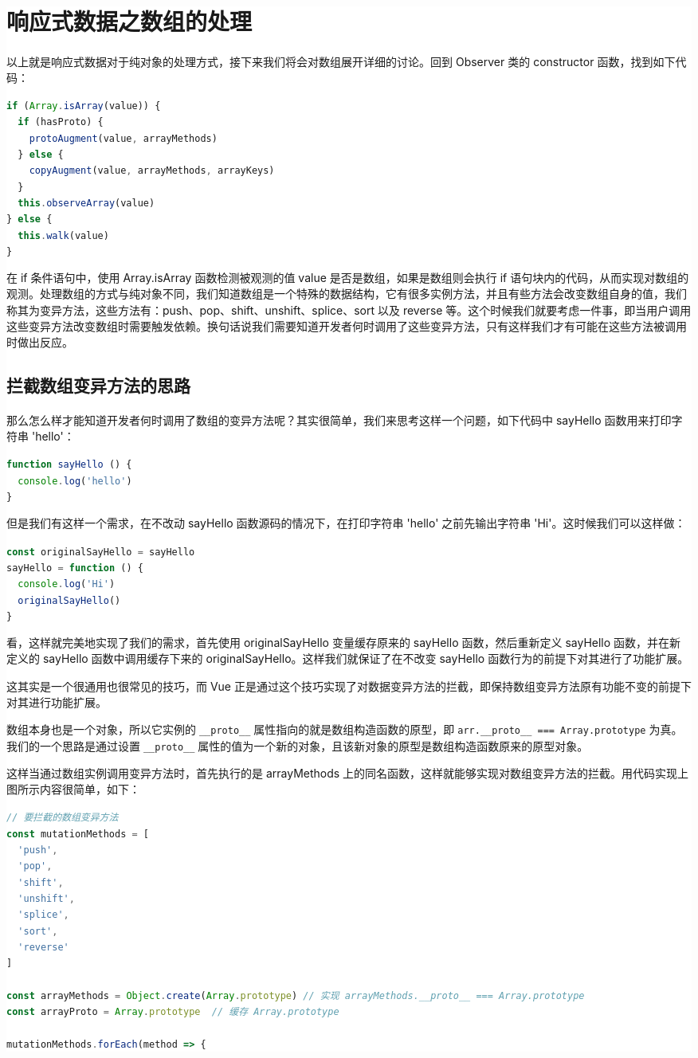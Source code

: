 # 响应式数据之数组的处理

以上就是响应式数据对于纯对象的处理方式，接下来我们将会对数组展开详细的讨论。回到 Observer 类的 constructor 函数，找到如下代码：

```js
if (Array.isArray(value)) {
  if (hasProto) {
    protoAugment(value, arrayMethods)
  } else {
    copyAugment(value, arrayMethods, arrayKeys)
  }
  this.observeArray(value)
} else {
  this.walk(value)
}
```

在 if 条件语句中，使用 Array.isArray 函数检测被观测的值 value 是否是数组，如果是数组则会执行 if 语句块内的代码，从而实现对数组的观测。处理数组的方式与纯对象不同，我们知道数组是一个特殊的数据结构，它有很多实例方法，并且有些方法会改变数组自身的值，我们称其为变异方法，这些方法有：push、pop、shift、unshift、splice、sort 以及 reverse 等。这个时候我们就要考虑一件事，即当用户调用这些变异方法改变数组时需要触发依赖。换句话说我们需要知道开发者何时调用了这些变异方法，只有这样我们才有可能在这些方法被调用时做出反应。

## 拦截数组变异方法的思路

那么怎么样才能知道开发者何时调用了数组的变异方法呢？其实很简单，我们来思考这样一个问题，如下代码中 sayHello 函数用来打印字符串 'hello'：

```js
function sayHello () {
  console.log('hello')
}
```

但是我们有这样一个需求，在不改动 sayHello 函数源码的情况下，在打印字符串 'hello' 之前先输出字符串 'Hi'。这时候我们可以这样做：

```js
const originalSayHello = sayHello
sayHello = function () {
  console.log('Hi')
  originalSayHello()
}
```

看，这样就完美地实现了我们的需求，首先使用 originalSayHello 变量缓存原来的 sayHello 函数，然后重新定义 sayHello 函数，并在新定义的 sayHello 函数中调用缓存下来的 originalSayHello。这样我们就保证了在不改变 sayHello 函数行为的前提下对其进行了功能扩展。

这其实是一个很通用也很常见的技巧，而 Vue 正是通过这个技巧实现了对数据变异方法的拦截，即保持数组变异方法原有功能不变的前提下对其进行功能扩展。

数组本身也是一个对象，所以它实例的 `__proto__` 属性指向的就是数组构造函数的原型，即 `arr.__proto__ === Array.prototype` 为真。我们的一个思路是通过设置 `__proto__` 属性的值为一个新的对象，且该新对象的原型是数组构造函数原来的原型对象。

这样当通过数组实例调用变异方法时，首先执行的是 arrayMethods 上的同名函数，这样就能够实现对数组变异方法的拦截。用代码实现上图所示内容很简单，如下：

```js
// 要拦截的数组变异方法
const mutationMethods = [
  'push',
  'pop',
  'shift',
  'unshift',
  'splice',
  'sort',
  'reverse'
]

const arrayMethods = Object.create(Array.prototype) // 实现 arrayMethods.__proto__ === Array.prototype
const arrayProto = Array.prototype  // 缓存 Array.prototype

mutationMethods.forEach(method => {
```